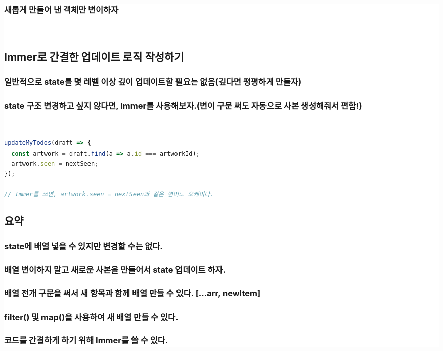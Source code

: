 ### 새롭게 만들어 낸 객체만 변이하자
<br />

## Immer로 간결한 업데이트 로직 작성하기 

### 일반적으로 state를 몇 레벨 이상 깊이 업데이트할 필요는 없음(깊다면 평평하게 만들자)
### state 구조 변경하고 싶지 않다면, Immer를 사용해보자.(변이 구문 써도 자동으로 사본 생성해줘서 편함!)
<br />

```Javascript
updateMyTodos(draft => {
  const artwork = draft.find(a => a.id === artworkId);
  artwork.seen = nextSeen;
});

// Immer를 쓰면, artwork.seen = nextSeen과 같은 변이도 오케이다.
```


## 요약

### state에 배열 넣을 수 있지만 변경할 수는 없다.
### 배열 변이하지 말고 새로운 사본을 만들어서 state 업데이트 하자.
### 배열 전개 구문을 써서 새 항목과 함께 배열 만들 수 있다. [...arr, newItem]
### filter() 및 map()을 사용하여 새 배열 만들 수 있다.
### 코드를 간결하게 하기 위해 Immer를 쓸 수 있다. 